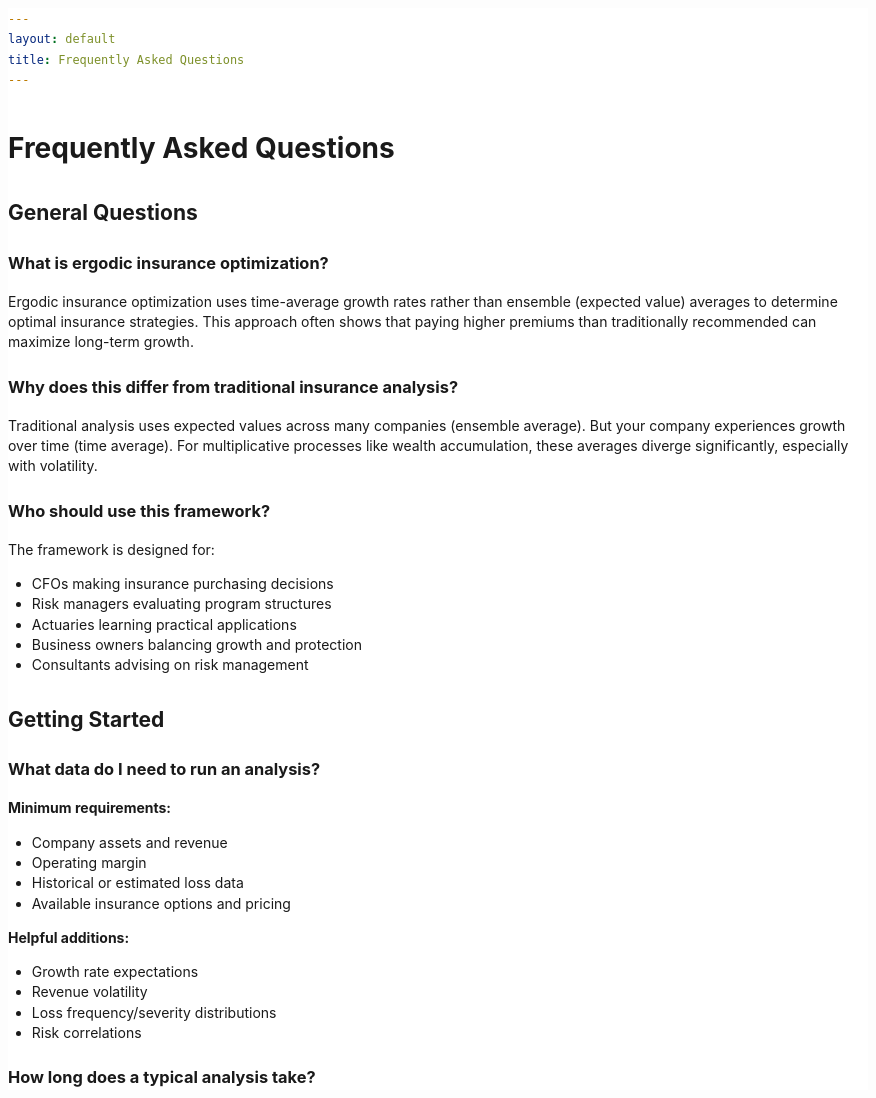 ```yaml
---
layout: default
title: Frequently Asked Questions
---
```


# Frequently Asked Questions

## General Questions

### What is ergodic insurance optimization?

Ergodic insurance optimization uses time-average growth rates rather than ensemble (expected value) averages to determine optimal insurance strategies. This approach often shows that paying higher premiums than traditionally recommended can maximize long-term growth.

### Why does this differ from traditional insurance analysis?

Traditional analysis uses expected values across many companies (ensemble average). But your company experiences growth over time (time average). For multiplicative processes like wealth accumulation, these averages diverge significantly, especially with volatility.

### Who should use this framework?

The framework is designed for:
- CFOs making insurance purchasing decisions
- Risk managers evaluating program structures
- Actuaries learning practical applications
- Business owners balancing growth and protection
- Consultants advising on risk management

## Getting Started

### What data do I need to run an analysis?

**Minimum requirements:**
- Company assets and revenue
- Operating margin
- Historical or estimated loss data
- Available insurance options and pricing

**Helpful additions:**
- Growth rate expectations
- Revenue volatility
- Loss frequency/severity distributions
- Risk correlations

### How long does a typical analysis take?
